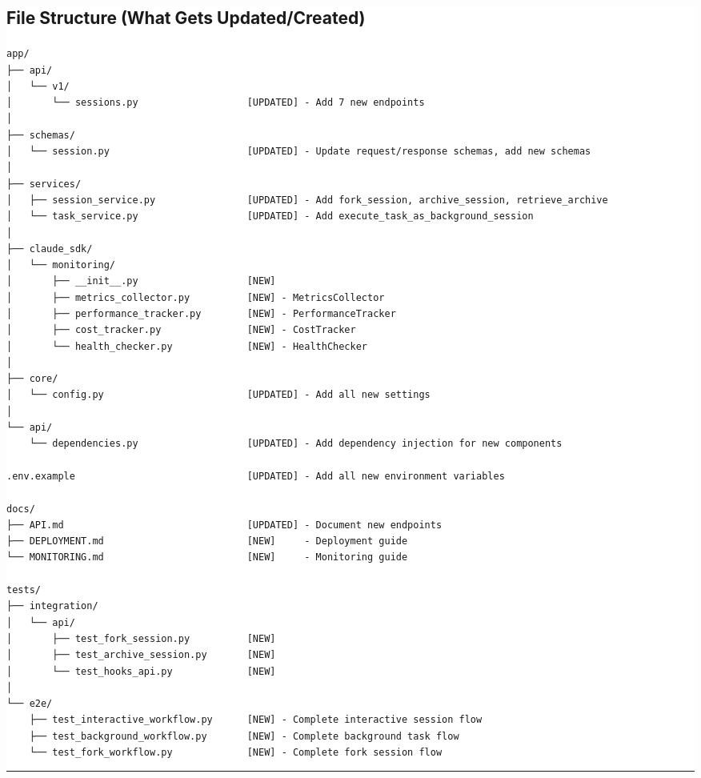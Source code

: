 
## File Structure (What Gets Updated/Created)

```
app/
├── api/
│   └── v1/
│       └── sessions.py                   [UPDATED] - Add 7 new endpoints
│
├── schemas/
│   └── session.py                        [UPDATED] - Update request/response schemas, add new schemas
│
├── services/
│   ├── session_service.py                [UPDATED] - Add fork_session, archive_session, retrieve_archive
│   └── task_service.py                   [UPDATED] - Add execute_task_as_background_session
│
├── claude_sdk/
│   └── monitoring/
│       ├── __init__.py                   [NEW]
│       ├── metrics_collector.py          [NEW] - MetricsCollector
│       ├── performance_tracker.py        [NEW] - PerformanceTracker
│       ├── cost_tracker.py               [NEW] - CostTracker
│       └── health_checker.py             [NEW] - HealthChecker
│
├── core/
│   └── config.py                         [UPDATED] - Add all new settings
│
└── api/
    └── dependencies.py                   [UPDATED] - Add dependency injection for new components

.env.example                              [UPDATED] - Add all new environment variables

docs/
├── API.md                                [UPDATED] - Document new endpoints
├── DEPLOYMENT.md                         [NEW]     - Deployment guide
└── MONITORING.md                         [NEW]     - Monitoring guide

tests/
├── integration/
│   └── api/
│       ├── test_fork_session.py          [NEW]
│       ├── test_archive_session.py       [NEW]
│       └── test_hooks_api.py             [NEW]
│
└── e2e/
    ├── test_interactive_workflow.py      [NEW] - Complete interactive session flow
    ├── test_background_workflow.py       [NEW] - Complete background task flow
    └── test_fork_workflow.py             [NEW] - Complete fork session flow
```

---